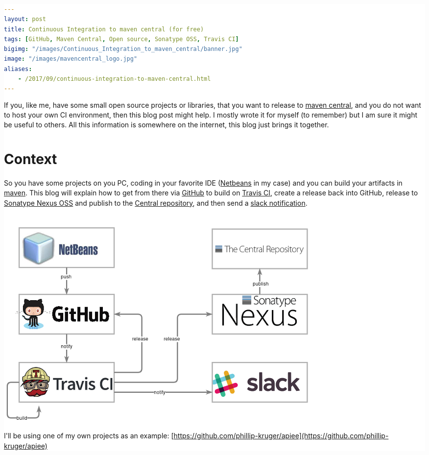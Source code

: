 ```yaml
---
layout: post
title: Continuous Integration to maven central (for free)
tags: [GitHub, Maven Central, Open source, Sonatype OSS, Travis CI]
bigimg: "/images/Continuous_Integration_to_maven_central/banner.jpg"
image: "/images/mavencentral_logo.jpg"
aliases:
    - /2017/09/continuous-integration-to-maven-central.html
---
```

If you, like me, have some small open source projects or libraries, that you want to release to [maven central](https://search.maven.org/),
and you do not want to host your own CI environment, then this blog post might help. I mostly wrote it for myself (to remember)
but I am sure it might be useful to others. All this information is somewhere on the internet, this blog just brings it together.

# Context
So you have some projects on you PC, coding in your favorite IDE ([Netbeans](https://netbeans.org/) in my case) and you can build your artifacts in [maven](https://maven.apache.org/).
This blog will explain how to get from there via [GitHub](https://github.com/) to build on [Travis CI](https://travis-ci.org/), create a release back into GitHub,
release to [Sonatype Nexus OSS](https://oss.sonatype.org/) and publish to the [Central repository](https://search.maven.org/), and then send a [slack notification](https://slack.com/).

![arch](/images/Continuous_Integration_to_maven_central/Open-source-CI.png)

I'll be using one of my own projects as an example: [https://github.com/phillip-kruger/apiee](https://github.com/phillip-kruger/apiee)

